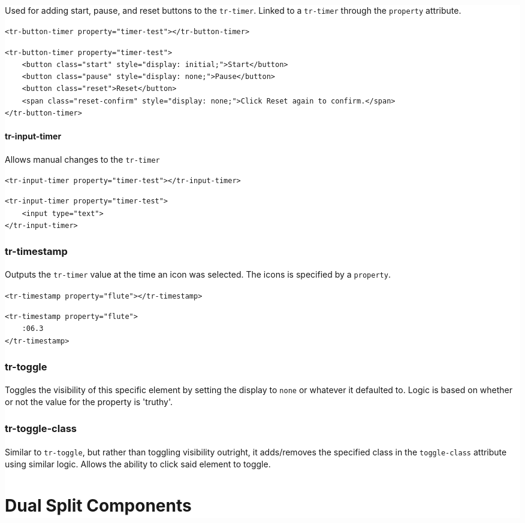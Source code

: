 Used for adding start, pause, and reset buttons to the `tr-timer`. Linked to a `tr-timer` through the `property` attribute.

```
<tr-button-timer property="timer-test"></tr-button-timer>
```

```
<tr-button-timer property="timer-test">
    <button class="start" style="display: initial;">Start</button>
    <button class="pause" style="display: none;">Pause</button>
    <button class="reset">Reset</button>
    <span class="reset-confirm" style="display: none;">Click Reset again to confirm.</span>
</tr-button-timer>
```

#### tr-input-timer

Allows manual changes to the `tr-timer`

```
<tr-input-timer property="timer-test"></tr-input-timer>
```

```
<tr-input-timer property="timer-test">
    <input type="text">
</tr-input-timer>
```

### tr-timestamp

Outputs the `tr-timer` value at the time an icon was selected. The icons is specified by a `property`.

```
<tr-timestamp property="flute"></tr-timestamp>
```

```
<tr-timestamp property="flute">
    :06.3
</tr-timestamp>
```

### tr-toggle

Toggles the visibility of this specific element by setting the display to `none` or whatever it defaulted to.  Logic is based on whether or not the value for the property is 'truthy'.

### tr-toggle-class

Similar to `tr-toggle`, but rather than toggling visibility outright, it adds/removes the specified class in the `toggle-class` attribute using similar logic.  Allows the ability to click said element to toggle.


# Dual Split Components
